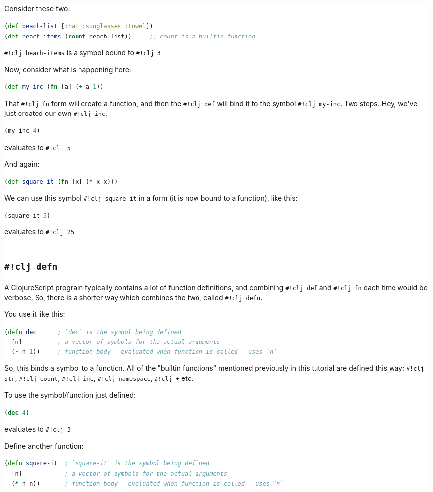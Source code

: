 Consider these two:
```clj
(def beach-list [:hat :sunglasses :towel])
(def beach-items (count beach-list))     ;; count is a builtin function
```
`#!clj beach-items` is a symbol bound to `#!clj 3`

Now, consider what is happening here:
```clj
(def my-inc (fn [a] (+ a 1))
```
That `#!clj fn` form will create a function, and then the `#!clj def` will bind it to the symbol  `#!clj my-inc`. Two steps. Hey, we've just created our own `#!clj inc`.
```clj
(my-inc 4) 
```
evaluates to `#!clj 5`

And again:
```clj
(def square-it (fn [x] (* x x)))
```
We can use this symbol `#!clj square-it` in a form (it is now bound to a function), like this:
```clj
(square-it 5)
```
evaluates to  `#!clj 25`



---
## `#!clj defn` 

A ClojureScript program typically contains a lot of function definitions, and combining
`#!clj def` and `#!clj fn` each time would be verbose. So, there is a shorter way 
which combines the two, called `#!clj defn`.

You use it like this:
```clj
(defn dec      ; `dec` is the symbol being defined
  [n]          ; a vector of symbols for the actual arguments 
  (- n 1))     ; function body - evaluated when function is called - uses `n`
```
So, this binds a symbol to a function. All of the "builtin functions" mentioned previously in this tutorial are defined this way: `#!clj str`, `#!clj count`, `#!clj inc`, `#!clj namespace`, `#!clj +` etc. 


To use the symbol/function just defined: 
```clj
(dec 4) 
```
evaluates to `#!clj 3`

Define another function:
```clj
(defn square-it  ; `square-it` is the symbol being defined
  [n]            ; a vector of symbols for the actual arguments 
  (* n n))       ; function body - evaluated when function is called - uses `n`
```
